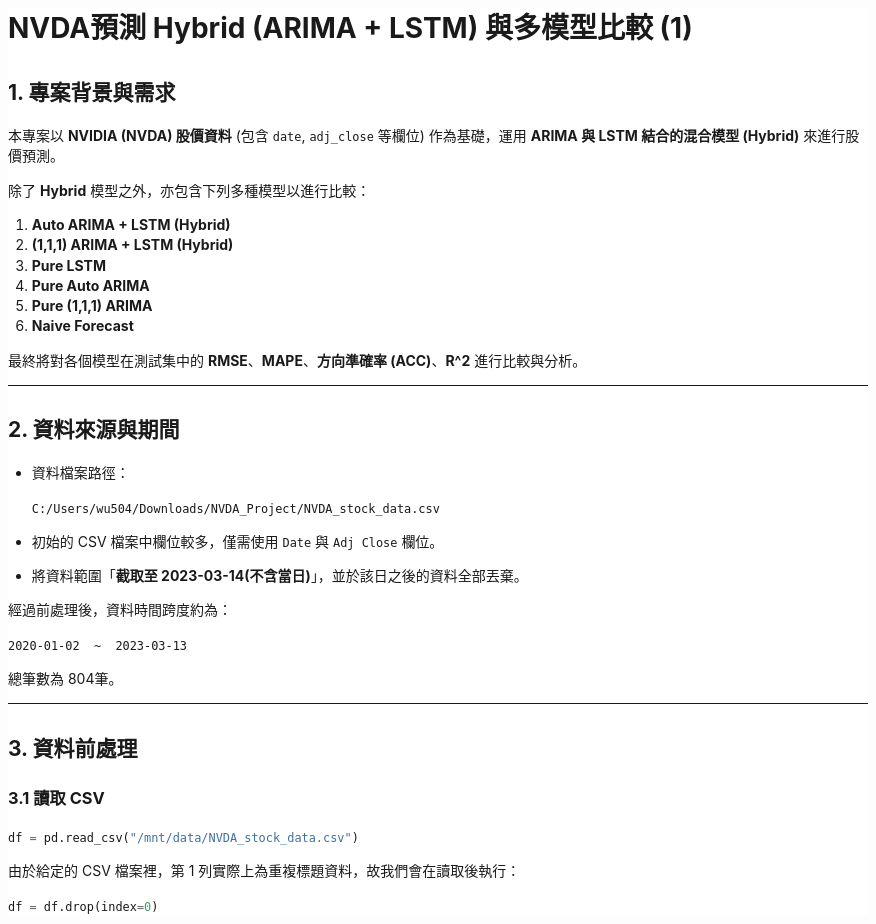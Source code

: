 # NVDA預測 Hybrid (ARIMA + LSTM) 與多模型比較 (1)

## 1. 專案背景與需求

本專案以 **NVIDIA (NVDA) 股價資料** (包含 `date`, `adj_close` 等欄位) 作為基礎，運用 **ARIMA 與 LSTM 結合的混合模型 (Hybrid)** 來進行股價預測。

除了 **Hybrid** 模型之外，亦包含下列多種模型以進行比較：

1. **Auto ARIMA + LSTM (Hybrid)**
2. **(1,1,1) ARIMA + LSTM (Hybrid)**
3. **Pure LSTM**
4. **Pure Auto ARIMA**
5. **Pure (1,1,1) ARIMA**
6. **Naive Forecast**

最終將對各個模型在測試集中的 **RMSE**、**MAPE**、**方向準確率 (ACC)**、**R^2** 進行比較與分析。

---

## 2. 資料來源與期間

- 資料檔案路徑：
    
    ```
    C:/Users/wu504/Downloads/NVDA_Project/NVDA_stock_data.csv
    
    ```
    
- 初始的 CSV 檔案中欄位較多，僅需使用 `Date` 與 `Adj Close` 欄位。
- 將資料範圍「**截取至 2023-03-14(不含當日)**」，並於該日之後的資料全部丟棄。

經過前處理後，資料時間跨度約為：

```
2020-01-02  ~  2023-03-13

```

總筆數為 804筆。

---

## 3. 資料前處理

### 3.1 讀取 CSV

```python
df = pd.read_csv("/mnt/data/NVDA_stock_data.csv")

```

由於給定的 CSV 檔案裡，第 1 列實際上為重複標題資料，故我們會在讀取後執行：

```python
df = df.drop(index=0)

```
